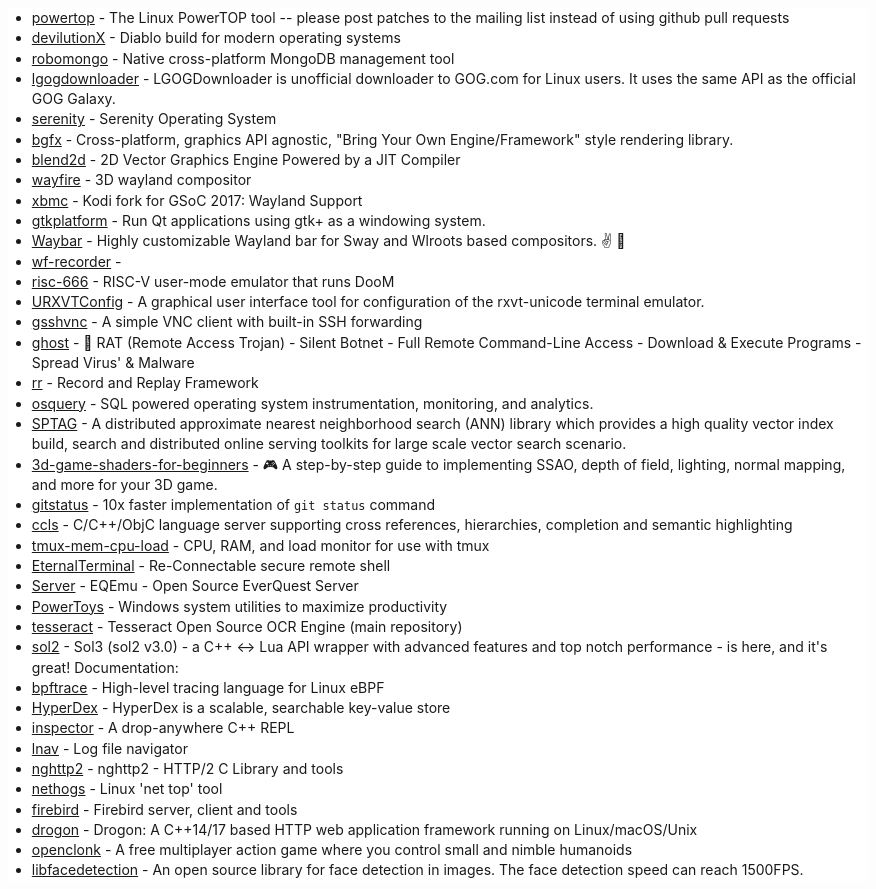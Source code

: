 - [powertop](https://github.com/fenrus75/powertop) - The Linux PowerTOP tool  -- please post patches to the mailing list instead of using github pull requests
- [devilutionX](https://github.com/diasurgical/devilutionX) - Diablo build for modern operating systems
- [robomongo](https://github.com/Studio3T/robomongo) - Native cross-platform MongoDB management tool
- [lgogdownloader](https://github.com/Sude-/lgogdownloader) - LGOGDownloader is unofficial downloader to GOG.com for Linux users. It uses the same API as the official GOG Galaxy.
- [serenity](https://github.com/SerenityOS/serenity) - Serenity Operating System
- [bgfx](https://github.com/bkaradzic/bgfx) - Cross-platform, graphics API agnostic, "Bring Your Own Engine/Framework" style rendering library.
- [blend2d](https://github.com/blend2d/blend2d) - 2D Vector Graphics Engine Powered by a JIT Compiler
- [wayfire](https://github.com/WayfireWM/wayfire) - 3D wayland compositor
- [xbmc](https://github.com/yol/xbmc) - Kodi fork for GSoC 2017: Wayland Support
- [gtkplatform](https://github.com/CrimsonAS/gtkplatform) - Run Qt applications using gtk+ as a windowing system.
- [Waybar](https://github.com/Alexays/Waybar) - Highly customizable Wayland bar for Sway and Wlroots based compositors. :v: :tada:
- [wf-recorder](https://github.com/ammen99/wf-recorder) - 
- [risc-666](https://github.com/lcq2/risc-666) - RISC-V user-mode emulator that runs DooM
- [URXVTConfig](https://github.com/daedreth/URXVTConfig) - A graphical user interface tool for configuration of the rxvt-unicode terminal emulator.
- [gsshvnc](https://github.com/zrax/gsshvnc) - A simple VNC client with built-in SSH forwarding
- [ghost](https://github.com/AHXR/ghost) - :ghost: RAT (Remote Access Trojan) - Silent Botnet - Full Remote Command-Line Access - Download & Execute Programs - Spread Virus' & Malware
- [rr](https://github.com/mozilla/rr) - Record and Replay Framework
- [osquery](https://github.com/osquery/osquery) - SQL powered operating system instrumentation, monitoring, and analytics.
- [SPTAG](https://github.com/microsoft/SPTAG) - A distributed approximate nearest neighborhood search (ANN) library which provides a high quality vector index build, search and distributed online serving toolkits for large scale vector search scenario.
- [3d-game-shaders-for-beginners](https://github.com/lettier/3d-game-shaders-for-beginners) - 🎮 A step-by-step guide to implementing SSAO, depth of field, lighting, normal mapping, and more for your 3D game.
- [gitstatus](https://github.com/romkatv/gitstatus) - 10x faster implementation of `git status` command
- [ccls](https://github.com/MaskRay/ccls) - C/C++/ObjC language server supporting cross references, hierarchies, completion and semantic highlighting
- [tmux-mem-cpu-load](https://github.com/thewtex/tmux-mem-cpu-load) - CPU, RAM, and load monitor for use with tmux
- [EternalTerminal](https://github.com/MisterTea/EternalTerminal) - Re-Connectable secure remote shell
- [Server](https://github.com/EQEmu/Server) - EQEmu - Open Source EverQuest Server
- [PowerToys](https://github.com/microsoft/PowerToys) - Windows system utilities to maximize productivity
- [tesseract](https://github.com/tesseract-ocr/tesseract) - Tesseract Open Source OCR Engine (main repository)
- [sol2](https://github.com/ThePhD/sol2) - Sol3 (sol2 v3.0) - a C++ &lt;-&gt; Lua API wrapper with advanced features and top notch performance - is here, and it's great! Documentation:
- [bpftrace](https://github.com/iovisor/bpftrace) - High-level tracing language for Linux eBPF
- [HyperDex](https://github.com/rescrv/HyperDex) - HyperDex is a scalable, searchable key-value store
- [inspector](https://github.com/inspector-repl/inspector) - A drop-anywhere C++ REPL
- [lnav](https://github.com/tstack/lnav) - Log file navigator
- [nghttp2](https://github.com/nghttp2/nghttp2) - nghttp2 - HTTP/2 C Library and tools
- [nethogs](https://github.com/raboof/nethogs) - Linux 'net top' tool
- [firebird](https://github.com/FirebirdSQL/firebird) - Firebird server, client and tools
- [drogon](https://github.com/an-tao/drogon) - Drogon: A C++14/17 based HTTP web application framework running on Linux/macOS/Unix
- [openclonk](https://github.com/openclonk/openclonk) - A free multiplayer action game where you control small and nimble humanoids
- [libfacedetection](https://github.com/ShiqiYu/libfacedetection) - An open source library for face detection in images. The face detection speed can reach 1500FPS.